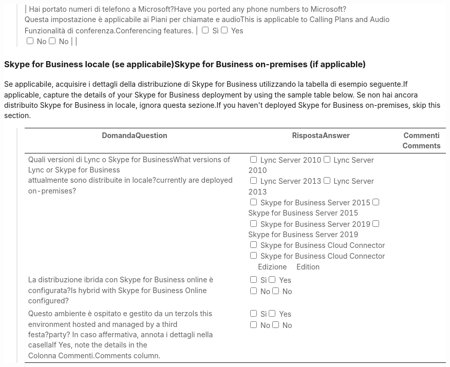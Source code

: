 > | <span data-ttu-id="4cef0-400">Hai portato numeri di telefono a Microsoft?</span><span class="sxs-lookup"><span data-stu-id="4cef0-400">Have you ported any phone numbers to Microsoft?</span></span> <br/><span data-ttu-id="4cef0-401">Questa impostazione è applicabile ai Piani per chiamate e audio</span><span class="sxs-lookup"><span data-stu-id="4cef0-401">This is applicable to Calling Plans and Audio</span></span> <br/><span data-ttu-id="4cef0-402">Funzionalità di conferenza.</span><span class="sxs-lookup"><span data-stu-id="4cef0-402">Conferencing features.</span></span> | <span data-ttu-id="4cef0-403"><input type="checkbox"> Sì</span><span class="sxs-lookup"><span data-stu-id="4cef0-403"><input type="checkbox"> Yes</span></span> <br/> <span data-ttu-id="4cef0-404"><input type="checkbox"> No</span><span class="sxs-lookup"><span data-stu-id="4cef0-404"><input type="checkbox"> No</span></span> | |

### <a name="skype-for-business-on-premises-if-applicable"></a><span data-ttu-id="4cef0-405">Skype for Business locale (se applicabile)</span><span class="sxs-lookup"><span data-stu-id="4cef0-405">Skype for Business on-premises (if applicable)</span></span>

<span data-ttu-id="4cef0-406">Se applicabile, acquisire i dettagli della distribuzione di Skype for Business utilizzando la tabella di esempio seguente.</span><span class="sxs-lookup"><span data-stu-id="4cef0-406">If applicable, capture the details of your Skype for Business deployment by using the sample table below.</span></span> <span data-ttu-id="4cef0-407">Se non hai ancora distribuito Skype for Business in locale, ignora questa sezione.</span><span class="sxs-lookup"><span data-stu-id="4cef0-407">If you haven't deployed Skype for Business on-premises, skip this section.</span></span>

> | <span data-ttu-id="4cef0-408">Domanda</span><span class="sxs-lookup"><span data-stu-id="4cef0-408">Question</span></span> | <span data-ttu-id="4cef0-409">Risposta</span><span class="sxs-lookup"><span data-stu-id="4cef0-409">Answer</span></span> | <span data-ttu-id="4cef0-410">Commenti</span><span class="sxs-lookup"><span data-stu-id="4cef0-410">Comments</span></span> |
> |---|---|---|
> | <span data-ttu-id="4cef0-411">Quali versioni di Lync o Skype for Business</span><span class="sxs-lookup"><span data-stu-id="4cef0-411">What versions of Lync or Skype for Business</span></span> <br/> <span data-ttu-id="4cef0-412">attualmente sono distribuite in locale?</span><span class="sxs-lookup"><span data-stu-id="4cef0-412">currently are deployed on-premises?</span></span> | <span data-ttu-id="4cef0-413"><input type="checkbox"> Lync Server 2010</span><span class="sxs-lookup"><span data-stu-id="4cef0-413"><input type="checkbox"> Lync Server 2010</span></span> <br/> <span data-ttu-id="4cef0-414"><input type="checkbox"> Lync Server 2013</span><span class="sxs-lookup"><span data-stu-id="4cef0-414"><input type="checkbox"> Lync Server 2013</span></span> <br/> <span data-ttu-id="4cef0-415"><input type="checkbox"> Skype for Business Server 2015</span><span class="sxs-lookup"><span data-stu-id="4cef0-415"><input type="checkbox"> Skype for Business Server 2015</span></span> <br/> <span data-ttu-id="4cef0-416"><input type="checkbox"> Skype for Business Server 2019</span><span class="sxs-lookup"><span data-stu-id="4cef0-416"><input type="checkbox"> Skype for Business Server 2019</span></span> <br/><span data-ttu-id="4cef0-417"><input type="checkbox"> Skype for Business Cloud Connector</span><span class="sxs-lookup"><span data-stu-id="4cef0-417"><input type="checkbox"> Skype for Business Cloud Connector</span></span> <br/><span data-ttu-id="4cef0-418">&nbsp;&nbsp; &nbsp; Edizione</span><span class="sxs-lookup"><span data-stu-id="4cef0-418">&nbsp; &nbsp; &nbsp;Edition</span></span> | |
> | <span data-ttu-id="4cef0-419">La distribuzione ibrida con Skype for Business online è configurata?</span><span class="sxs-lookup"><span data-stu-id="4cef0-419">Is hybrid with Skype for Business Online configured?</span></span> | <span data-ttu-id="4cef0-420"><input type="checkbox"> Sì</span><span class="sxs-lookup"><span data-stu-id="4cef0-420"><input type="checkbox"> Yes</span></span> <br/> <span data-ttu-id="4cef0-421"><input type="checkbox"> No</span><span class="sxs-lookup"><span data-stu-id="4cef0-421"><input type="checkbox"> No</span></span> | |
> | <span data-ttu-id="4cef0-422">Questo ambiente è ospitato e gestito da un terzo</span><span class="sxs-lookup"><span data-stu-id="4cef0-422">Is this environment hosted and managed by a third</span></span> <br/><span data-ttu-id="4cef0-423">festa?</span><span class="sxs-lookup"><span data-stu-id="4cef0-423">party?</span></span> <span data-ttu-id="4cef0-424">In caso affermativa, annota i dettagli nella casella</span><span class="sxs-lookup"><span data-stu-id="4cef0-424">If Yes, note the details in the</span></span> <br/><span data-ttu-id="4cef0-425">Colonna Commenti.</span><span class="sxs-lookup"><span data-stu-id="4cef0-425">Comments column.</span></span> | <span data-ttu-id="4cef0-426"><input type="checkbox"> Sì</span><span class="sxs-lookup"><span data-stu-id="4cef0-426"><input type="checkbox"> Yes</span></span> <br/> <span data-ttu-id="4cef0-427"><input type="checkbox"> No</span><span class="sxs-lookup"><span data-stu-id="4cef0-427"><input type="checkbox"> No</span></span> | |